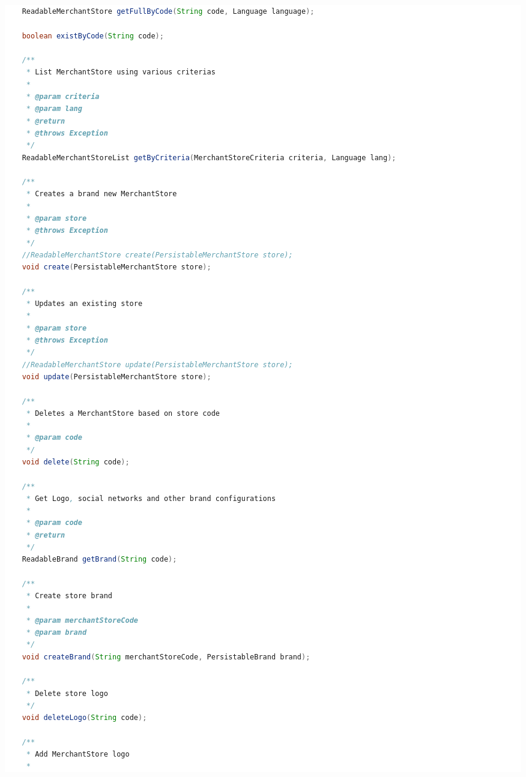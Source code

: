 ```java
	ReadableMerchantStore getFullByCode(String code, Language language);

	boolean existByCode(String code);

	/**
	 * List MerchantStore using various criterias
	 * 
	 * @param criteria
	 * @param lang
	 * @return
	 * @throws Exception
	 */
	ReadableMerchantStoreList getByCriteria(MerchantStoreCriteria criteria, Language lang);

	/**
	 * Creates a brand new MerchantStore
	 * 
	 * @param store
	 * @throws Exception
	 */
	//ReadableMerchantStore create(PersistableMerchantStore store);
	void create(PersistableMerchantStore store);

	/**
	 * Updates an existing store
	 * 
	 * @param store
	 * @throws Exception
	 */
	//ReadableMerchantStore update(PersistableMerchantStore store);
	void update(PersistableMerchantStore store);

	/**
	 * Deletes a MerchantStore based on store code
	 * 
	 * @param code
	 */
	void delete(String code);

	/**
	 * Get Logo, social networks and other brand configurations
	 * 
	 * @param code
	 * @return
	 */
	ReadableBrand getBrand(String code);

	/**
	 * Create store brand
	 * 
	 * @param merchantStoreCode
	 * @param brand
	 */
	void createBrand(String merchantStoreCode, PersistableBrand brand);

	/**
	 * Delete store logo
	 */
	void deleteLogo(String code);

	/**
	 * Add MerchantStore logo
	 * 
```